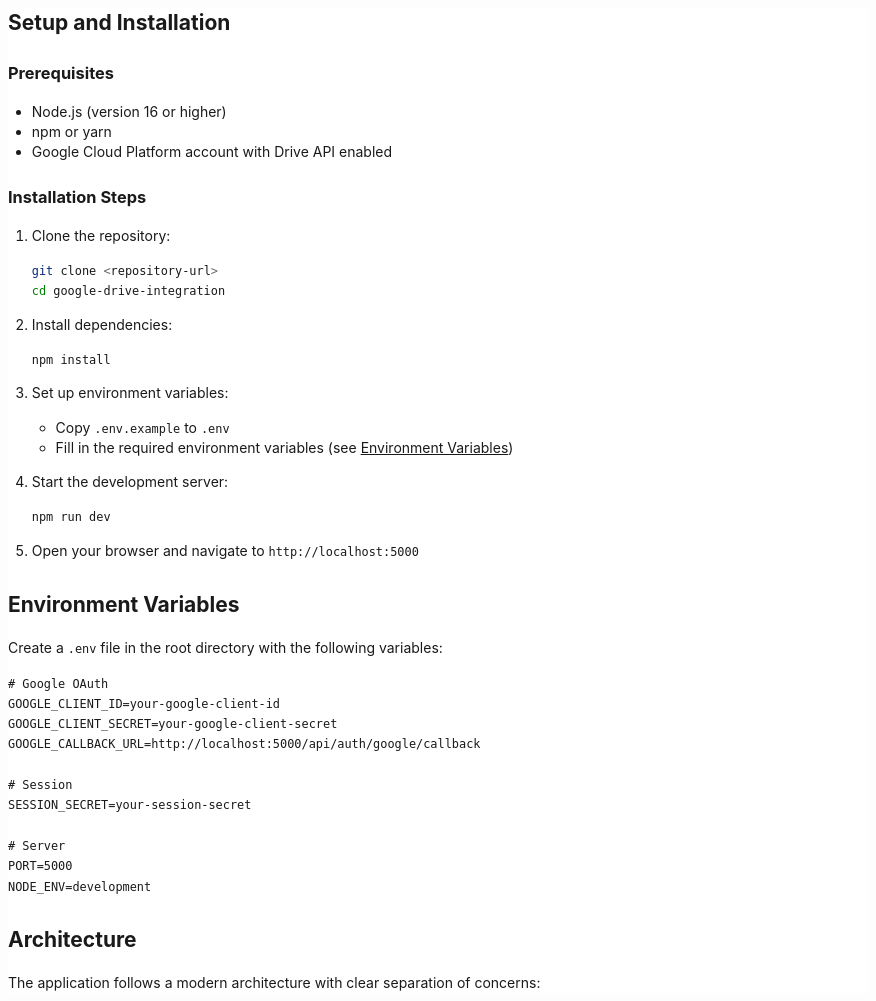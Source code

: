 ## Setup and Installation

### Prerequisites

- Node.js (version 16 or higher)
- npm or yarn
- Google Cloud Platform account with Drive API enabled

### Installation Steps

1. Clone the repository:
   ```bash
   git clone <repository-url>
   cd google-drive-integration
   ```

2. Install dependencies:
   ```bash
   npm install
   ```

3. Set up environment variables:
   - Copy `.env.example` to `.env`
   - Fill in the required environment variables (see [Environment Variables](#environment-variables))

4. Start the development server:
   ```bash
   npm run dev
   ```

5. Open your browser and navigate to `http://localhost:5000`

## Environment Variables

Create a `.env` file in the root directory with the following variables:

```env
# Google OAuth
GOOGLE_CLIENT_ID=your-google-client-id
GOOGLE_CLIENT_SECRET=your-google-client-secret
GOOGLE_CALLBACK_URL=http://localhost:5000/api/auth/google/callback

# Session
SESSION_SECRET=your-session-secret

# Server
PORT=5000
NODE_ENV=development
```

## Architecture

The application follows a modern architecture with clear separation of concerns:
